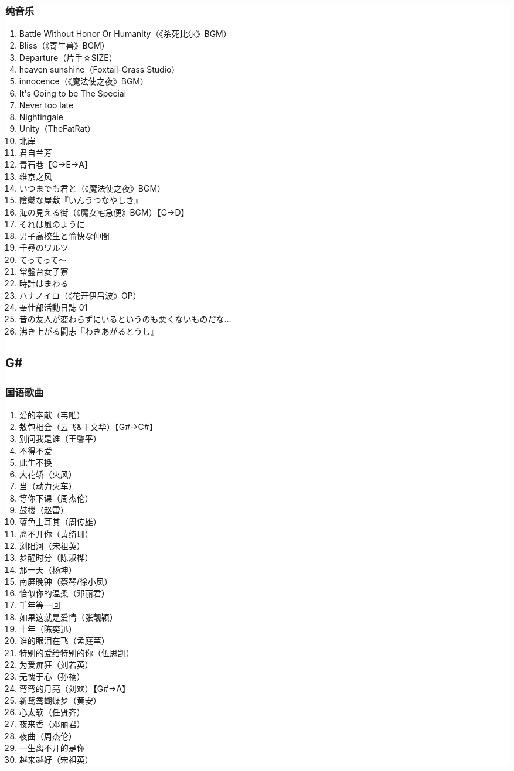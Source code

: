 ### 纯音乐

1. Battle Without Honor Or Humanity（《杀死比尔》BGM）
2. Bliss（《寄生兽》BGM）
3. Departure（片手☆SIZE）
4. heaven sunshine（Foxtail-Grass Studio）
5. innocence（《魔法使之夜》BGM）
6. It's Going to be The Special
7. Never too late
8. Nightingale
9. Unity（TheFatRat）
10. 北岸
11. 君自兰芳
12. 青石巷【G→E→A】
13. 维京之风
14. いつまでも君と（《魔法使之夜》BGM）
15. 陰鬱な屋敷『いんうつなやしき』
16. 海の見える街（《魔女宅急便》BGM）【G→D】
17. それは風のように
18. 男子高校生と愉快な仲間
19. 千尋のワルツ
20. てってって～
21. 常盤台女子寮
22. 時計はまわる
23. ハナノイロ（《花开伊吕波》OP）
24. 奉仕部活動日誌 01
25. 昔の友人が変わらずにいるというのも悪くないものだな…
26. 沸き上がる闘志『わきあがるとうし』

## G#

### 国语歌曲

1. 爱的奉献（韦唯）
2. 敖包相会（云飞&于文华）【G#→C#】
3. 别问我是谁（王馨平）
4. 不得不爱
5. 此生不换
6. 大花轿（火风）
7. 当（动力火车）
8. 等你下课（周杰伦）
9. 鼓楼（赵雷）
10. 蓝色土耳其（周传雄）
11. 离不开你（黄绮珊）
12. 浏阳河（宋祖英）
13. 梦醒时分（陈淑桦）
14. 那一天（杨坤）
15. 南屏晚钟（蔡琴/徐小凤）
16. 恰似你的温柔（邓丽君）
17. 千年等一回
18. 如果这就是爱情（张靓颖）
19. 十年（陈奕迅）
20. 谁的眼泪在飞（孟庭苇）
21. 特别的爱给特别的你（伍思凯）
22. 为爱痴狂（刘若英）
23. 无愧于心（孙楠）
24. 弯弯的月亮（刘欢）【G#→A】
25. 新鸳鸯蝴蝶梦（黄安）
26. 心太软（任贤齐）
27. 夜来香（邓丽君）
28. 夜曲（周杰伦）
29. 一生离不开的是你
30. 越来越好（宋祖英）